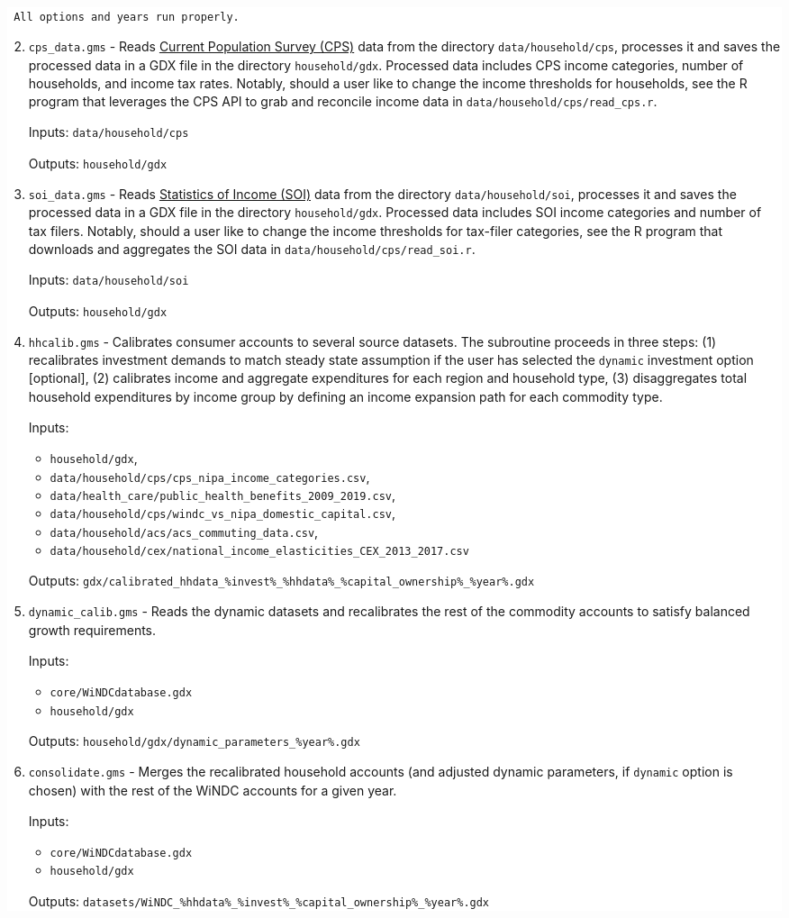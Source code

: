      All options and years run properly.

2. `cps_data.gms` - Reads [Current Population Survey (CPS)](https://www.census.gov/programs-surveys/cps.html) data from the directory `data/household/cps`, processes it and saves the processed data in a GDX file in the directory `household/gdx`. Processed data includes CPS income categories, number of households, and income tax rates. Notably, should a user like to change the income thresholds for households, see the R program that leverages the CPS API to grab and reconcile income data in `data/household/cps/read_cps.r`.

    Inputs: `data/household/cps`

    Outputs: `household/gdx`

3. `soi_data.gms` - Reads [Statistics of Income (SOI)](https://www.irs.gov/statistics/soi-tax-stats-statistics-of-income) data from the directory `data/household/soi`, processes it and saves the processed data in a GDX file in the directory `household/gdx`. Processed data includes SOI income categories and number of tax filers. Notably, should a user like to change the income thresholds for tax-filer categories, see the R program that downloads and aggregates the SOI data in `data/household/cps/read_soi.r`.

    Inputs: `data/household/soi`

    Outputs: `household/gdx`

4. `hhcalib.gms` - Calibrates consumer accounts to several source datasets. The subroutine proceeds in three steps: (1) recalibrates investment demands to match steady state assumption if the user has selected the `dynamic` investment option [optional], (2) calibrates income and aggregate expenditures for each region and household type, (3) disaggregates total household expenditures by income group by defining an income expansion path for each commodity type.

    Inputs:
    - `household/gdx`,
    - `data/household/cps/cps_nipa_income_categories.csv`,
    - `data/health_care/public_health_benefits_2009_2019.csv`,
    - `data/household/cps/windc_vs_nipa_domestic_capital.csv`,
    - `data/household/acs/acs_commuting_data.csv`,
    - `data/household/cex/national_income_elasticities_CEX_2013_2017.csv`

    Outputs: `gdx/calibrated_hhdata_%invest%_%hhdata%_%capital_ownership%_%year%.gdx`

5. `dynamic_calib.gms` - Reads the dynamic datasets and recalibrates the rest of the commodity accounts to satisfy balanced growth requirements.

   Inputs:
   - `core/WiNDCdatabase.gdx`
   - `household/gdx`

   Outputs: `household/gdx/dynamic_parameters_%year%.gdx`

6. `consolidate.gms` - Merges the recalibrated household accounts (and adjusted dynamic parameters, if `dynamic` option is chosen) with the rest of the WiNDC accounts for a given year.

   Inputs:
   - `core/WiNDCdatabase.gdx`
   - `household/gdx`
   
   Outputs: `datasets/WiNDC_%hhdata%_%invest%_%capital_ownership%_%year%.gdx`

